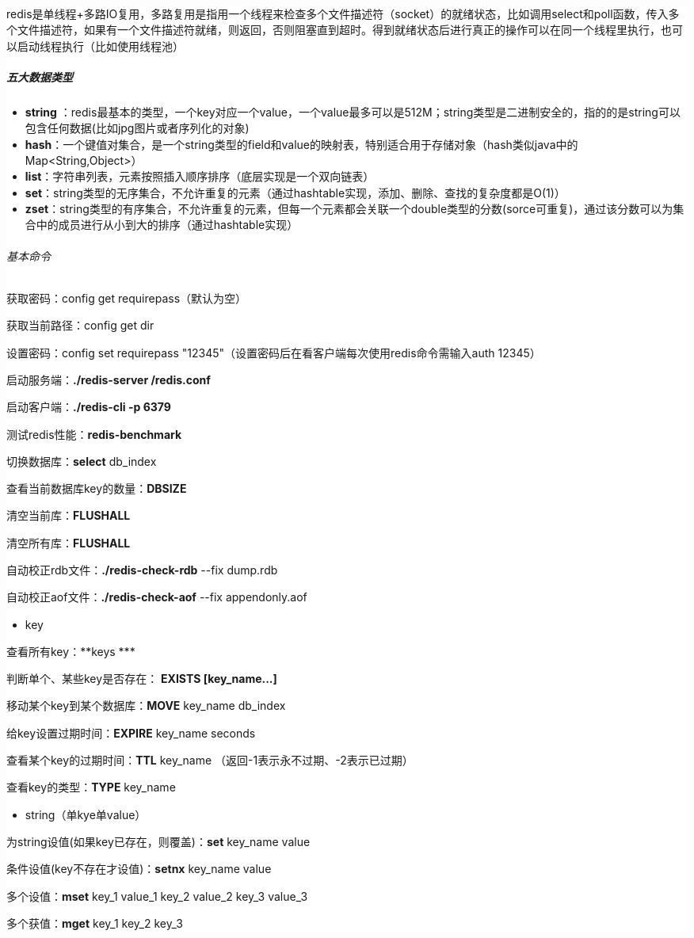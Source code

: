 ​		redis是单线程+多路IO复用，多路复用是指用一个线程来检查多个文件描述符（socket）的就绪状态，比如调用select和poll函数，传入多个文件描述符，如果有一个文件描述符就绪，则返回，否则阻塞直到超时。得到就绪状态后进行真正的操作可以在同一个线程里执行，也可以启动线程执行（比如使用线程池）

##### 五大数据类型

+ **string** ：redis最基本的类型，一个key对应一个value，一个value最多可以是512M；string类型是二进制安全的，指的的是string可以包含任何数据(比如jpg图片或者序列化的对象)
+ **hash**：一个键值对集合，是一个string类型的field和value的映射表，特别适合用于存储对象（hash类似java中的Map<String,Object>）
+ **list**：字符串列表，元素按照插入顺序排序（底层实现是一个双向链表）
+ **set**：string类型的无序集合，不允许重复的元素（通过hashtable实现，添加、删除、查找的复杂度都是O(1)）
+ **zset**：string类型的有序集合，不允许重复的元素，但每一个元素都会关联一个double类型的分数(sorce可重复)，通过该分数可以为集合中的成员进行从小到大的排序（通过hashtable实现）

###### 基本命令

获取密码：config get requirepass（默认为空）

获取当前路径：config get dir

设置密码：config set requirepass "12345"（设置密码后在看客户端每次使用redis命令需输入auth 12345）

启动服务端：**./redis-server   /redis.conf**

启动客户端：**./redis-cli -p 6379**

测试redis性能：**redis-benchmark**

切换数据库：**select** db_index

查看当前数据库key的数量：**DBSIZE**

清空当前库：**FLUSHALL**

清空所有库：**FLUSHALL**

自动校正rdb文件：**./redis-check-rdb**  --fix  dump.rdb

自动校正aof文件：**./redis-check-aof**   --fix  appendonly.aof

+ key

查看所有key：**keys ***

判断单个、某些key是否存在： **EXISTS [key_name...]**

移动某个key到某个数据库：**MOVE**  key_name  db_index

给key设置过期时间：**EXPIRE** key_name  seconds

查看某个key的过期时间：**TTL** key_name （返回-1表示永不过期、-2表示已过期）

查看key的类型：**TYPE** key_name

+ string（单kye单value）

为string设值(如果key已存在，则覆盖)：**set** key_name value

条件设值(key不存在才设值)：**setnx** key_name value

多个设值：**mset** key_1 value_1   key_2 value_2    key_3 value_3

多个获值：**mget**  key_1  key_2  key_3
